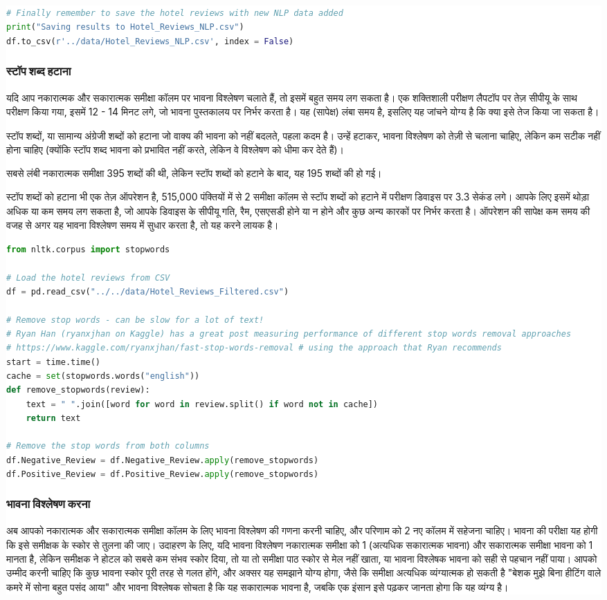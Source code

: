 ```python
# Finally remember to save the hotel reviews with new NLP data added
print("Saving results to Hotel_Reviews_NLP.csv")
df.to_csv(r'../data/Hotel_Reviews_NLP.csv', index = False)
```

### स्टॉप शब्द हटाना

यदि आप नकारात्मक और सकारात्मक समीक्षा कॉलम पर भावना विश्लेषण चलाते हैं, तो इसमें बहुत समय लग सकता है। एक शक्तिशाली परीक्षण लैपटॉप पर तेज़ सीपीयू के साथ परीक्षण किया गया, इसमें 12 - 14 मिनट लगे, जो भावना पुस्तकालय पर निर्भर करता है। यह (सापेक्ष) लंबा समय है, इसलिए यह जांचने योग्य है कि क्या इसे तेज किया जा सकता है।

स्टॉप शब्दों, या सामान्य अंग्रेजी शब्दों को हटाना जो वाक्य की भावना को नहीं बदलते, पहला कदम है। उन्हें हटाकर, भावना विश्लेषण को तेज़ी से चलाना चाहिए, लेकिन कम सटीक नहीं होना चाहिए (क्योंकि स्टॉप शब्द भावना को प्रभावित नहीं करते, लेकिन वे विश्लेषण को धीमा कर देते हैं)।

सबसे लंबी नकारात्मक समीक्षा 395 शब्दों की थी, लेकिन स्टॉप शब्दों को हटाने के बाद, यह 195 शब्दों की हो गई।

स्टॉप शब्दों को हटाना भी एक तेज़ ऑपरेशन है, 515,000 पंक्तियों में से 2 समीक्षा कॉलम से स्टॉप शब्दों को हटाने में परीक्षण डिवाइस पर 3.3 सेकंड लगे। आपके लिए इसमें थोड़ा अधिक या कम समय लग सकता है, जो आपके डिवाइस के सीपीयू गति, रैम, एसएसडी होने या न होने और कुछ अन्य कारकों पर निर्भर करता है। ऑपरेशन की सापेक्ष कम समय की वजह से अगर यह भावना विश्लेषण समय में सुधार करता है, तो यह करने लायक है।

```python
from nltk.corpus import stopwords

# Load the hotel reviews from CSV
df = pd.read_csv("../../data/Hotel_Reviews_Filtered.csv")

# Remove stop words - can be slow for a lot of text!
# Ryan Han (ryanxjhan on Kaggle) has a great post measuring performance of different stop words removal approaches
# https://www.kaggle.com/ryanxjhan/fast-stop-words-removal # using the approach that Ryan recommends
start = time.time()
cache = set(stopwords.words("english"))
def remove_stopwords(review):
    text = " ".join([word for word in review.split() if word not in cache])
    return text

# Remove the stop words from both columns
df.Negative_Review = df.Negative_Review.apply(remove_stopwords)   
df.Positive_Review = df.Positive_Review.apply(remove_stopwords)
```

### भावना विश्लेषण करना

अब आपको नकारात्मक और सकारात्मक समीक्षा कॉलम के लिए भावना विश्लेषण की गणना करनी चाहिए, और परिणाम को 2 नए कॉलम में सहेजना चाहिए। भावना की परीक्षा यह होगी कि इसे समीक्षक के स्कोर से तुलना की जाए। उदाहरण के लिए, यदि भावना विश्लेषण नकारात्मक समीक्षा को 1 (अत्यधिक सकारात्मक भावना) और सकारात्मक समीक्षा भावना को 1 मानता है, लेकिन समीक्षक ने होटल को सबसे कम संभव स्कोर दिया, तो या तो समीक्षा पाठ स्कोर से मेल नहीं खाता, या भावना विश्लेषक भावना को सही से पहचान नहीं पाया। आपको उम्मीद करनी चाहिए कि कुछ भावना स्कोर पूरी तरह से गलत होंगे, और अक्सर यह समझाने योग्य होगा, जैसे कि समीक्षा अत्यधिक व्यंग्यात्मक हो सकती है "बेशक मुझे बिना हीटिंग वाले कमरे में सोना बहुत पसंद आया" और भावना विश्लेषक सोचता है कि यह सकारात्मक भावना है, जबकि एक इंसान इसे पढ़कर जानता होगा कि यह व्यंग्य है।
